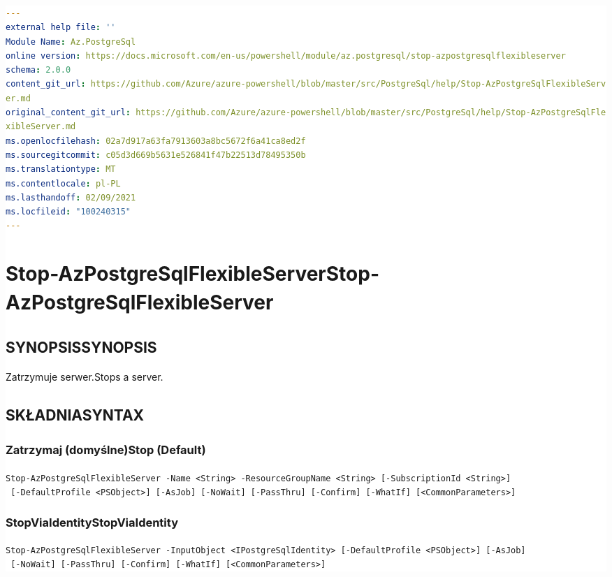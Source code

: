 ```yaml
---
external help file: ''
Module Name: Az.PostgreSql
online version: https://docs.microsoft.com/en-us/powershell/module/az.postgresql/stop-azpostgresqlflexibleserver
schema: 2.0.0
content_git_url: https://github.com/Azure/azure-powershell/blob/master/src/PostgreSql/help/Stop-AzPostgreSqlFlexibleServer.md
original_content_git_url: https://github.com/Azure/azure-powershell/blob/master/src/PostgreSql/help/Stop-AzPostgreSqlFlexibleServer.md
ms.openlocfilehash: 02a7d917a63fa7913603a8bc5672f6a41ca8ed2f
ms.sourcegitcommit: c05d3d669b5631e526841f47b22513d78495350b
ms.translationtype: MT
ms.contentlocale: pl-PL
ms.lasthandoff: 02/09/2021
ms.locfileid: "100240315"
---
```

# <span data-ttu-id="a25e0-101">Stop-AzPostgreSqlFlexibleServer</span><span class="sxs-lookup"><span data-stu-id="a25e0-101">Stop-AzPostgreSqlFlexibleServer</span></span>

## <span data-ttu-id="a25e0-102">SYNOPSIS</span><span class="sxs-lookup"><span data-stu-id="a25e0-102">SYNOPSIS</span></span>
<span data-ttu-id="a25e0-103">Zatrzymuje serwer.</span><span class="sxs-lookup"><span data-stu-id="a25e0-103">Stops a server.</span></span>

## <span data-ttu-id="a25e0-104">SKŁADNIA</span><span class="sxs-lookup"><span data-stu-id="a25e0-104">SYNTAX</span></span>

### <span data-ttu-id="a25e0-105">Zatrzymaj (domyślne)</span><span class="sxs-lookup"><span data-stu-id="a25e0-105">Stop (Default)</span></span>
```
Stop-AzPostgreSqlFlexibleServer -Name <String> -ResourceGroupName <String> [-SubscriptionId <String>]
 [-DefaultProfile <PSObject>] [-AsJob] [-NoWait] [-PassThru] [-Confirm] [-WhatIf] [<CommonParameters>]
```

### <span data-ttu-id="a25e0-106">StopViaIdentity</span><span class="sxs-lookup"><span data-stu-id="a25e0-106">StopViaIdentity</span></span>
```
Stop-AzPostgreSqlFlexibleServer -InputObject <IPostgreSqlIdentity> [-DefaultProfile <PSObject>] [-AsJob]
 [-NoWait] [-PassThru] [-Confirm] [-WhatIf] [<CommonParameters>]
```
